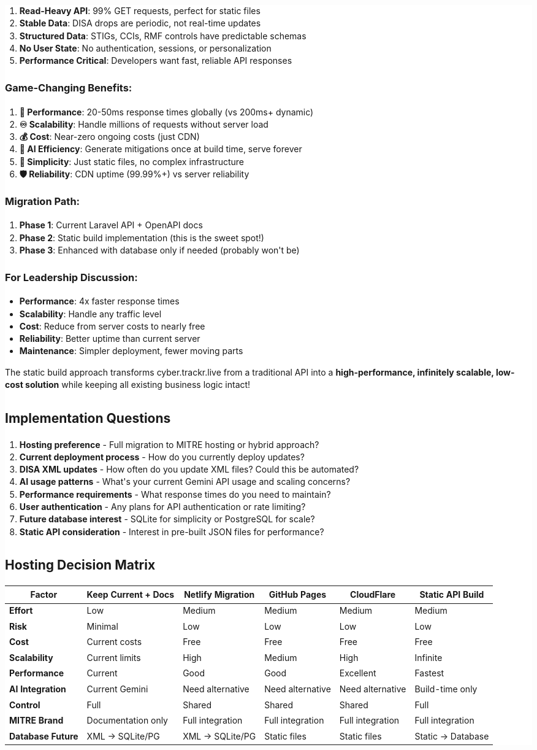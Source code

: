 1. **Read-Heavy API**: 99% GET requests, perfect for static files
2. **Stable Data**: DISA drops are periodic, not real-time updates
3. **Structured Data**: STIGs, CCIs, RMF controls have predictable schemas
4. **No User State**: No authentication, sessions, or personalization
5. **Performance Critical**: Developers want fast, reliable API responses

### **Game-Changing Benefits:**

1. **🚀 Performance**: 20-50ms response times globally (vs 200ms+ dynamic)
2. **♾️ Scalability**: Handle millions of requests without server load
3. **💰 Cost**: Near-zero ongoing costs (just CDN)
4. **🧠 AI Efficiency**: Generate mitigations once at build time, serve forever
5. **🔧 Simplicity**: Just static files, no complex infrastructure
6. **🛡️ Reliability**: CDN uptime (99.99%+) vs server reliability

### **Migration Path:**
1. **Phase 1**: Current Laravel API + OpenAPI docs
2. **Phase 2**: Static build implementation (this is the sweet spot!)
3. **Phase 3**: Enhanced with database only if needed (probably won't be)

### **For Leadership Discussion:**
- **Performance**: 4x faster response times
- **Scalability**: Handle any traffic level
- **Cost**: Reduce from server costs to nearly free
- **Reliability**: Better uptime than current server
- **Maintenance**: Simpler deployment, fewer moving parts

The static build approach transforms cyber.trackr.live from a traditional API into a **high-performance, infinitely scalable, low-cost solution** while keeping all existing business logic intact!

## Implementation Questions

1. **Hosting preference** - Full migration to MITRE hosting or hybrid approach?
2. **Current deployment process** - How do you currently deploy updates?
3. **DISA XML updates** - How often do you update XML files? Could this be automated?
4. **AI usage patterns** - What's your current Gemini API usage and scaling concerns?
5. **Performance requirements** - What response times do you need to maintain?
6. **User authentication** - Any plans for API authentication or rate limiting?
7. **Future database interest** - SQLite for simplicity or PostgreSQL for scale?
8. **Static API consideration** - Interest in pre-built JSON files for performance?

## Hosting Decision Matrix

| Factor | Keep Current + Docs | Netlify Migration | GitHub Pages | CloudFlare | Static API Build |
|--------|--------------------|--------------------|---------------|-------------|------------------|
| **Effort** | Low | Medium | Medium | Medium | Medium |
| **Risk** | Minimal | Low | Low | Low | Low |
| **Cost** | Current costs | Free | Free | Free | Free |
| **Scalability** | Current limits | High | Medium | High | Infinite |
| **Performance** | Current | Good | Good | Excellent | Fastest |
| **AI Integration** | Current Gemini | Need alternative | Need alternative | Need alternative | Build-time only |
| **Control** | Full | Shared | Shared | Shared | Full |
| **MITRE Brand** | Documentation only | Full integration | Full integration | Full integration | Full integration |
| **Database Future** | XML → SQLite/PG | XML → SQLite/PG | Static files | Static files | Static → Database |
